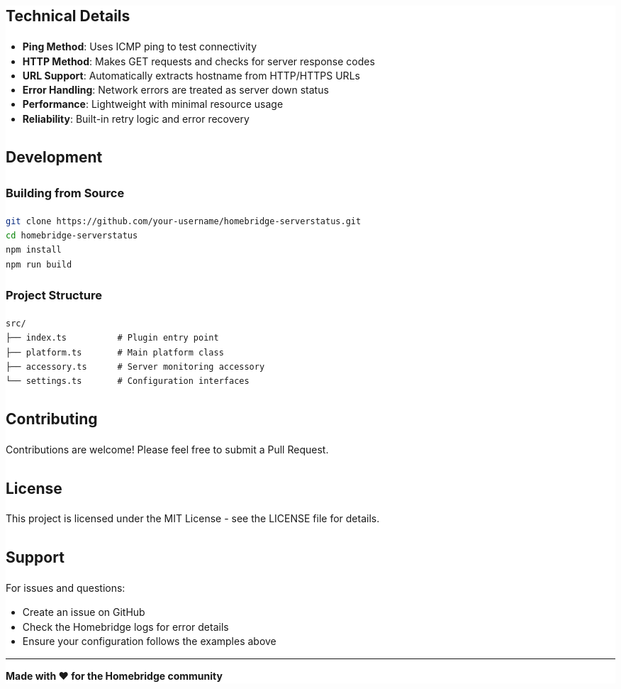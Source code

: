 ## Technical Details

- **Ping Method**: Uses ICMP ping to test connectivity
- **HTTP Method**: Makes GET requests and checks for server response codes
- **URL Support**: Automatically extracts hostname from HTTP/HTTPS URLs
- **Error Handling**: Network errors are treated as server down status
- **Performance**: Lightweight with minimal resource usage
- **Reliability**: Built-in retry logic and error recovery

## Development

### Building from Source

```bash
git clone https://github.com/your-username/homebridge-serverstatus.git
cd homebridge-serverstatus
npm install
npm run build
```

### Project Structure

```
src/
├── index.ts          # Plugin entry point
├── platform.ts       # Main platform class
├── accessory.ts      # Server monitoring accessory
└── settings.ts       # Configuration interfaces
```

## Contributing

Contributions are welcome! Please feel free to submit a Pull Request.

## License

This project is licensed under the MIT License - see the LICENSE file for details.

## Support

For issues and questions:
- Create an issue on GitHub
- Check the Homebridge logs for error details
- Ensure your configuration follows the examples above

---

**Made with ❤️ for the Homebridge community** 